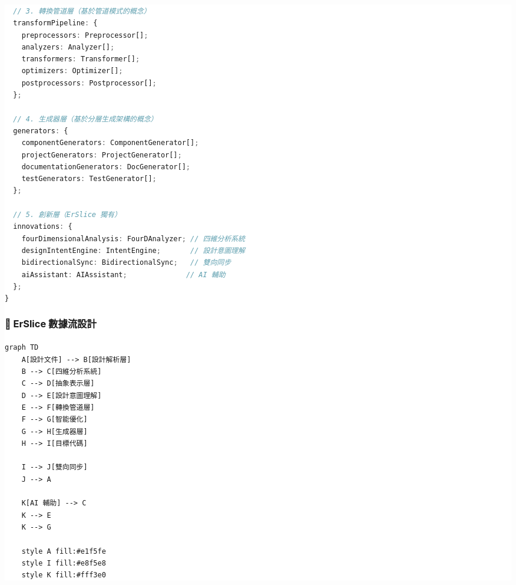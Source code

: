 ```typescript
  // 3. 轉換管道層（基於管道模式的概念）
  transformPipeline: {
    preprocessors: Preprocessor[];
    analyzers: Analyzer[];
    transformers: Transformer[];
    optimizers: Optimizer[];
    postprocessors: Postprocessor[];
  };
  
  // 4. 生成器層（基於分層生成架構的概念）
  generators: {
    componentGenerators: ComponentGenerator[];
    projectGenerators: ProjectGenerator[];
    documentationGenerators: DocGenerator[];
    testGenerators: TestGenerator[];
  };
  
  // 5. 創新層（ErSlice 獨有）
  innovations: {
    fourDimensionalAnalysis: FourDAnalyzer; // 四維分析系統
    designIntentEngine: IntentEngine;       // 設計意圖理解
    bidirectionalSync: BidirectionalSync;   // 雙向同步
    aiAssistant: AIAssistant;              // AI 輔助
  };
}
```

### 🔄 ErSlice 數據流設計

```mermaid
graph TD
    A[設計文件] --> B[設計解析層]
    B --> C[四維分析系統]
    C --> D[抽象表示層]
    D --> E[設計意圖理解]
    E --> F[轉換管道層]
    F --> G[智能優化]
    G --> H[生成器層]
    H --> I[目標代碼]
    
    I --> J[雙向同步]
    J --> A
    
    K[AI 輔助] --> C
    K --> E
    K --> G
    
    style A fill:#e1f5fe
    style I fill:#e8f5e8
    style K fill:#fff3e0
```
